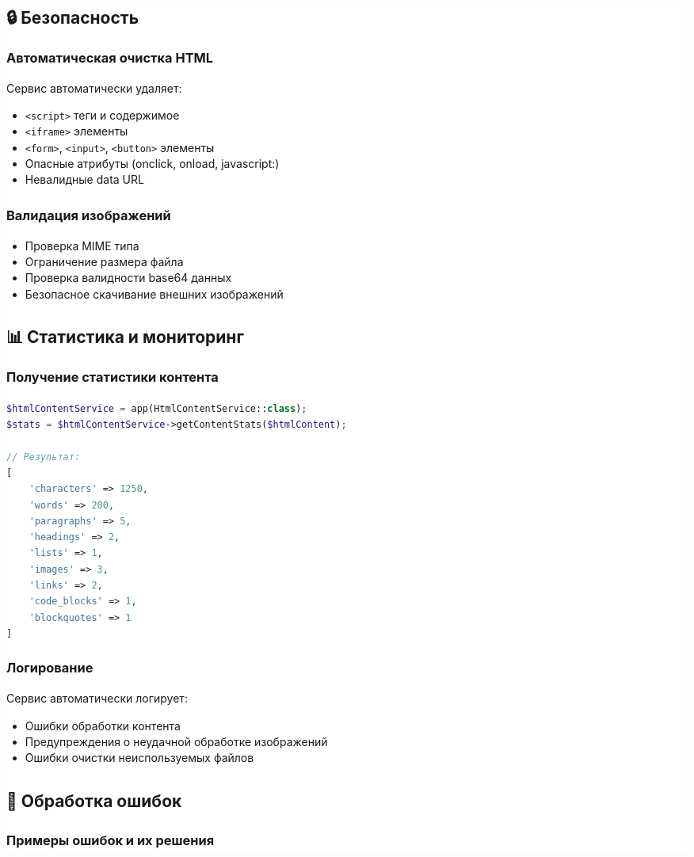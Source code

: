 ## 🔒 Безопасность

### Автоматическая очистка HTML

Сервис автоматически удаляет:
- `<script>` теги и содержимое
- `<iframe>` элементы
- `<form>`, `<input>`, `<button>` элементы
- Опасные атрибуты (onclick, onload, javascript:)
- Невалидные data URL

### Валидация изображений

- Проверка MIME типа
- Ограничение размера файла
- Проверка валидности base64 данных
- Безопасное скачивание внешних изображений

## 📊 Статистика и мониторинг

### Получение статистики контента

```php
$htmlContentService = app(HtmlContentService::class);
$stats = $htmlContentService->getContentStats($htmlContent);

// Результат:
[
    'characters' => 1250,
    'words' => 200,
    'paragraphs' => 5,
    'headings' => 2,
    'lists' => 1,
    'images' => 3,
    'links' => 2,
    'code_blocks' => 1,
    'blockquotes' => 1
]
```

### Логирование

Сервис автоматически логирует:
- Ошибки обработки контента
- Предупреждения о неудачной обработке изображений
- Ошибки очистки неиспользуемых файлов

## 🚨 Обработка ошибок

### Примеры ошибок и их решения
